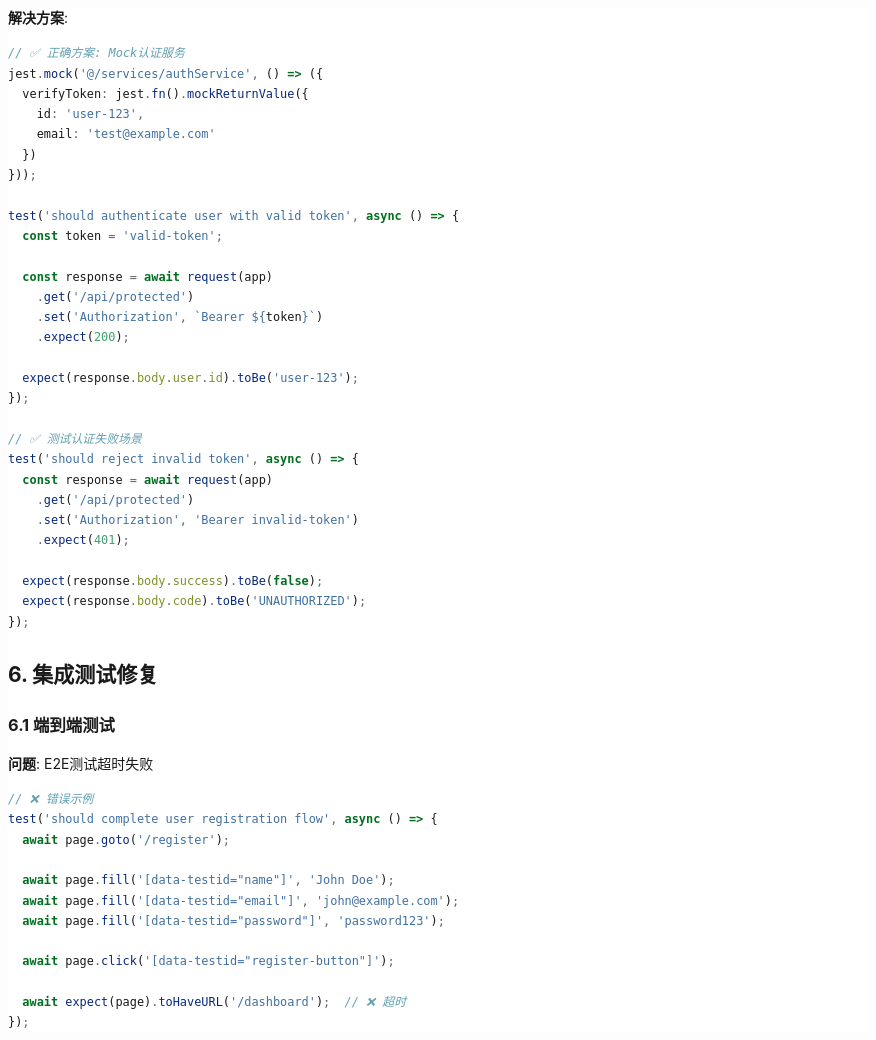 **解决方案**:
```typescript
// ✅ 正确方案: Mock认证服务
jest.mock('@/services/authService', () => ({
  verifyToken: jest.fn().mockReturnValue({
    id: 'user-123',
    email: 'test@example.com'
  })
}));

test('should authenticate user with valid token', async () => {
  const token = 'valid-token';

  const response = await request(app)
    .get('/api/protected')
    .set('Authorization', `Bearer ${token}`)
    .expect(200);

  expect(response.body.user.id).toBe('user-123');
});

// ✅ 测试认证失败场景
test('should reject invalid token', async () => {
  const response = await request(app)
    .get('/api/protected')
    .set('Authorization', 'Bearer invalid-token')
    .expect(401);

  expect(response.body.success).toBe(false);
  expect(response.body.code).toBe('UNAUTHORIZED');
});
```

## 6. 集成测试修复

### 6.1 端到端测试

**问题**: E2E测试超时失败
```typescript
// ❌ 错误示例
test('should complete user registration flow', async () => {
  await page.goto('/register');

  await page.fill('[data-testid="name"]', 'John Doe');
  await page.fill('[data-testid="email"]', 'john@example.com');
  await page.fill('[data-testid="password"]', 'password123');

  await page.click('[data-testid="register-button"]');

  await expect(page).toHaveURL('/dashboard');  // ❌ 超时
});
```
